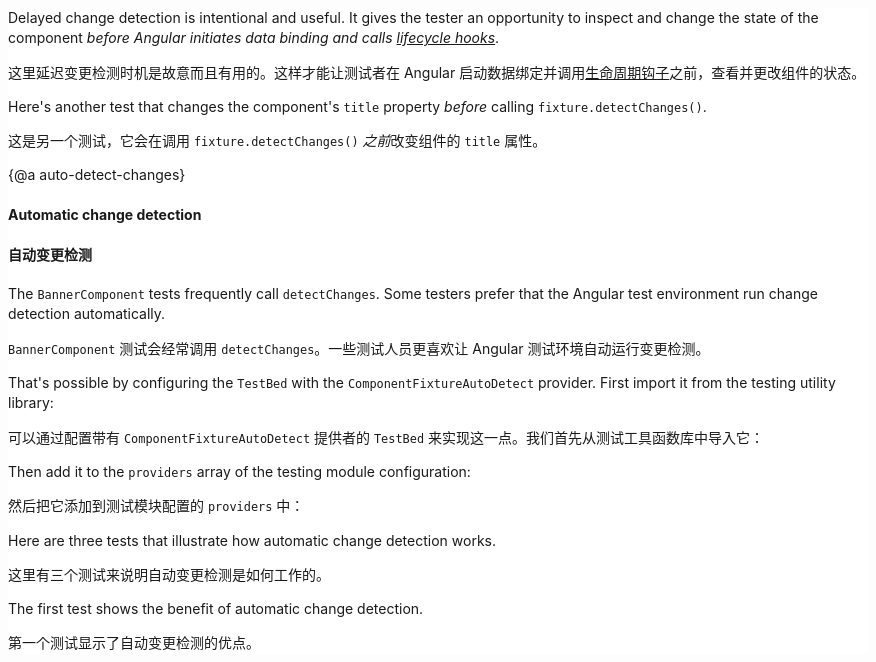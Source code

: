 <code-example
  path="testing/src/app/banner/banner.component.spec.ts"
  region="expect-h1-default">
</code-example>

Delayed change detection is intentional and useful.
It gives the tester an opportunity to inspect and change the state of
the component _before Angular initiates data binding and calls [lifecycle hooks](guide/lifecycle-hooks)_.

这里延迟变更检测时机是故意而且有用的。这样才能让测试者在 Angular 启动数据绑定并调用[生命周期钩子](guide/lifecycle-hooks)之前，查看并更改组件的状态。

Here's another test that changes the component's `title` property _before_ calling `fixture.detectChanges()`.

这是另一个测试，它会在调用 `fixture.detectChanges()` *之前*改变组件的 `title` 属性。

<code-example
  path="testing/src/app/banner/banner.component.spec.ts"
  region="after-change">
</code-example>

{@a auto-detect-changes}

#### Automatic change detection

#### 自动变更检测

The `BannerComponent` tests frequently call `detectChanges`.
Some testers prefer that the Angular test environment run change detection automatically.

`BannerComponent` 测试会经常调用 `detectChanges`。一些测试人员更喜欢让 Angular 测试环境自动运行变更检测。

That's possible by configuring the `TestBed` with the `ComponentFixtureAutoDetect` provider.
First import it from the testing utility library:

可以通过配置带有 `ComponentFixtureAutoDetect` 提供者的 `TestBed` 来实现这一点。我们首先从测试工具函数库中导入它：

<code-example path="testing/src/app/banner/banner.component.detect-changes.spec.ts" region="import-ComponentFixtureAutoDetect" header="app/banner/banner.component.detect-changes.spec.ts (import)"></code-example>

Then add it to the `providers` array of the testing module configuration:

然后把它添加到测试模块配置的 `providers` 中：

<code-example path="testing/src/app/banner/banner.component.detect-changes.spec.ts" region="auto-detect" header="app/banner/banner.component.detect-changes.spec.ts (AutoDetect)"></code-example>

Here are three tests that illustrate how automatic change detection works.

这里有三个测试来说明自动变更检测是如何工作的。

<code-example path="testing/src/app/banner/banner.component.detect-changes.spec.ts" region="auto-detect-tests" header="app/banner/banner.component.detect-changes.spec.ts (AutoDetect Tests)"></code-example>

The first test shows the benefit of automatic change detection.

第一个测试显示了自动变更检测的优点。
